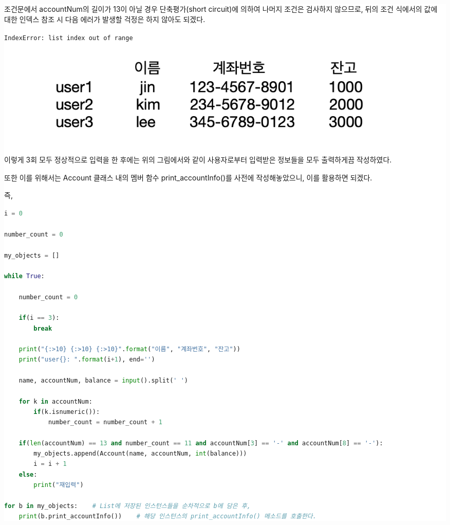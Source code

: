 ```python
```

조건문에서 accountNum의 길이가 13이 아닐 경우 단축평가(short circuit)에 의하여 나머지 조건은 검사하지 않으므로, 뒤의 조건 식에서의 값에 대한 인덱스 참조 시 다음 에러가 발생할 걱정은 하지 않아도 되겠다.

```shell
IndexError: list index out of range
```

![ass_py0](https://github.com/enfycius/enfycius.github.io/blob/main/assets/images/python/assignment/ass_py0.png?raw=true)

이렇게 3회 모두 정상적으로 입력을 한 후에는 위의 그림에서와 같이 사용자로부터 입력받은 정보들을 모두 출력하게끔 작성하였다.

또한 이를 위해서는 Account 클래스 내의 멤버 함수 print_accountInfo()를 사전에 작성해놓았으니, 이를 활용하면 되겠다.

즉,

```python
i = 0

number_count = 0

my_objects = []

while True:

    number_count = 0

    if(i == 3):
        break

    print("{:>10} {:>10} {:>10}".format("이름", "계좌번호", "잔고"))
    print("user{}: ".format(i+1), end='')

    name, accountNum, balance = input().split(' ')

    for k in accountNum:
        if(k.isnumeric()):
            number_count = number_count + 1

    if(len(accountNum) == 13 and number_count == 11 and accountNum[3] == '-' and accountNum[8] == '-'):
        my_objects.append(Account(name, accountNum, int(balance)))
        i = i + 1
    else:
        print("재입력")

for b in my_objects:    # List에 저장된 인스턴스들을 순차적으로 b에 담은 후,
    print(b.print_accountInfo())    # 해당 인스턴스의 print_accountInfo() 메소드를 호출한다.    
```
